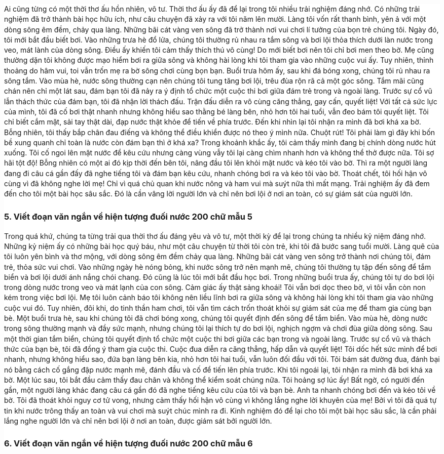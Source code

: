 Ai cũng từng có một thời thơ ấu hồn nhiên, vô tư. Thời thơ ấu ấy đã để lại trong tôi nhiều trải nghiệm đáng nhớ. Có những trải nghiệm đã trở thành bài học hữu ích, như câu chuyện đã xảy ra với tôi năm lên mười. Làng tôi vốn rất thanh bình, yên ả với một dòng sông êm đềm, chảy qua làng. Những bãi cát vàng ven sông đã trở thành nơi vui chơi lí tưởng của bọn trẻ chúng tôi. Ngày đó, tôi mới bắt đầu biết bơi. Vào những trưa hè đổ lửa, chúng tôi thường rủ nhau ra tắm sông và bơi lội thỏa thích dưới làn nước trong veo, mát lành của dòng sông. Điều ấy khiến tôi cảm thấy thích thú vô cùng\! Do mới biết bơi nên tôi chỉ bơi men theo bờ. Mẹ cũng thường dặn tôi không được mạo hiểm bơi ra giữa sông và không hài lòng khi tôi tham gia vào những cuộc vui ấy. Tuy nhiên, thỉnh thoảng do hâm vui, toi vẫn trốn mẹ ra bờ sông chơi cùng bọn bạn. Buổi trưa hôm ấy, sau khi đá bóng xong, chúng tôi rủ nhau ra sông tắm. Vào mùa hè, nước sông thường cạn nên chúng tôi tung tăng bơi lội, trêu đùa rộn rã cả một góc sông. Tắm mãi cũng chán nên chỉ một lát sau, đám bạn tôi đã nảy ra ý định tổ chức một cuộc thi bơi giữa đám trẻ trong và ngoài làng. Trước sự cổ vũ lẫn thách thức của đám bạn, tôi đã nhận lời thách đấu. Trận đấu diễn ra vô cùng căng thẳng, gay cấn, quyết liệt\! Với tất cả sức lực của mình, tôi đã cố bơi thật nhanh nhưng không hiểu sao thằng bé làng bên, nhỏ hơn tôi hai tuổi, vẫn đeo bám tôi quyết liệt. Tôi chỉ biết cắm mặt, sải tay thật dài, đạp nước thật khỏe để tiến về phía trước. Đến khi nhìn lại tôi nhận ra mình đã bơi khá xa bờ. Bỗng nhiên, tôi thấy bắp chân đau điếng và không thể điều khiển được nó theo ý mình nữa. Chuột rút\! Tôi phải làm gì đây khi bốn bề xung quanh chỉ toàn là nước còn đám bạn thì ở khá xa? Trong khoảnh khắc ấy, tôi cảm thấy mình đang bị chính dòng nước hút xuống. Tôi cố ngoi lên mặt nước để kêu cứu nhưng càng vùng vẫy tôi lại càng chìm nhanh hơn và không thể thở được nữa. Tôi sợ hãi tột độ\! Bỗng nhiên có một ai đó kịp thời đến bên tôi, nâng đầu tôi lên khỏi mặt nước và kéo tôi vào bờ. Thì ra một người làng đang đi câu cá gần đấy đã nghe tiếng tôi và đám bạn kêu cứu, nhanh chóng bơi ra và kéo tôi vào bờ. Thoát chết, tôi hối hận vô cùng vì đã không nghe lời mẹ\! Chỉ vì quá chủ quan khi nước nông và ham vui mà suýt nữa thì mất mạng. Trải nghiệm ấy đã đem đến cho tôi một bài học sâu sắc. Đó là cần vâng lời người lớn và chỉ nên bơi lội ở nơi an toàn, có sự giám sát của người lớn.
### 5\. Viết đoạn văn ngắn về hiện tượng đuối nước 200 chữ mẫu 5
Trong quá khứ, chúng ta từng trải qua thời thơ ấu đáng yêu và vô tư, một thời kỳ để lại trong chúng ta nhiều kỷ niệm đáng nhớ. Những kỷ niệm ấy có những bài học quý báu, như một câu chuyện từ thời tôi còn trẻ, khi tôi đã bước sang tuổi mười. Làng quê của tôi luôn yên bình và thơ mộng, với dòng sông êm đềm chảy qua làng. Những bãi cát vàng ven sông trở thành nơi chúng tôi, đám trẻ, thỏa sức vui chơi. Vào những ngày hè nóng bỏng, khi nước sông trở nên mạnh mẽ, chúng tôi thường tụ tập đến sông để tắm biển và bơi lội dưới ánh nắng chói chang. Đó cũng là lúc tôi mới bắt đầu học bơi. Trong những buổi trưa ấy, chúng tôi tự do bơi lội trong dòng nước trong veo và mát lạnh của con sông. Cảm giác ấy thật sảng khoái\! Tôi vẫn bơi dọc theo bờ, vì tôi vẫn còn non kém trong việc bơi lội. Mẹ tôi luôn cảnh báo tôi không nên liều lĩnh bơi ra giữa sông và không hài lòng khi tôi tham gia vào những cuộc vui đó. Tuy nhiên, đôi khi, do tinh thần ham chơi, tôi vẫn tìm cách trốn thoát khỏi sự giám sát của mẹ để tham gia cùng bạn bè. Một buổi trưa hè, sau khi chúng tôi đã chơi bóng xong, chúng tôi quyết định đến sông để tắm biển. Vào mùa hè, dòng nước trong sông thường mạnh và đầy sức mạnh, nhưng chúng tôi lại thích tự do bơi lội, nghịch ngợm và chơi đùa giữa dòng sông. Sau một thời gian tắm biển, chúng tôi quyết định tổ chức một cuộc thi bơi giữa các bạn trong và ngoài làng. Trước sự cổ vũ và thách thức của bạn bè, tôi đã đồng ý tham gia cuộc thi. Cuộc đua diễn ra căng thẳng, hấp dẫn và quyết liệt\! Tôi dốc hết sức mình để bơi nhanh, nhưng không hiểu sao, đứa bạn làng bên kia, nhỏ hơn tôi hai tuổi, vẫn luôn đối đầu với tôi. Tôi bám sát đường đua, đánh bại nó bằng cách cố gắng đập nước mạnh mẽ, đánh đầu và cố để tiến lên phía trước. Khi tôi ngoái lại, tôi nhận ra mình đã bơi khá xa bờ. Một lúc sau, tôi bắt đầu cảm thấy đau chân và không thể kiểm soát chúng nữa. Tôi hoảng sợ lúc ấy\! Bất ngờ, có người đến gần, một người làng khác đang câu cá gần đó đã nghe tiếng kêu cứu của tôi và bạn bè. Anh ta nhanh chóng bơi đến và kéo tôi về bờ. Tôi đã thoát khỏi nguy cơ tử vong, nhưng cảm thấy hối hận vô cùng vì không lắng nghe lời khuyên của mẹ\! Bởi vì tôi đã quá tự tin khi nước trông thấy an toàn và vui chơi mà suýt chúc mình ra đi. Kinh nghiệm đó để lại cho tôi một bài học sâu sắc, là cần phải lắng nghe người lớn và chỉ nên bơi lội ở nơi an toàn, được giám sát bởi người lớn.
### 6\. Viết đoạn văn ngắn về hiện tượng đuối nước 200 chữ mẫu 6
